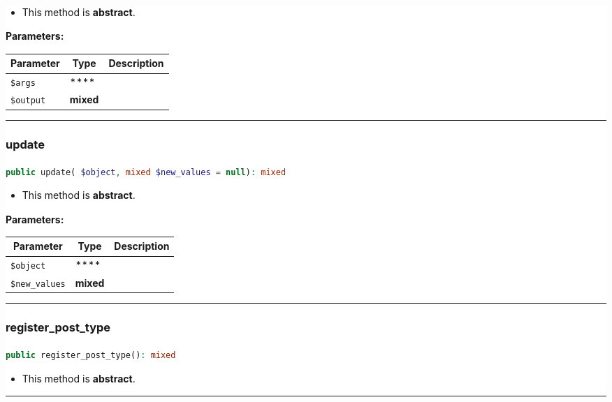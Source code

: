 


* This method is **abstract**.



**Parameters:**

| Parameter | Type | Description |
|-----------|------|-------------|
| `$args` | **** |  |
| `$output` | **mixed** |  |




***

### update



```php
public update( $object, mixed $new_values = null): mixed
```




* This method is **abstract**.



**Parameters:**

| Parameter | Type | Description |
|-----------|------|-------------|
| `$object` | **** |  |
| `$new_values` | **mixed** |  |




***

### register_post_type



```php
public register_post_type(): mixed
```




* This method is **abstract**.






***
